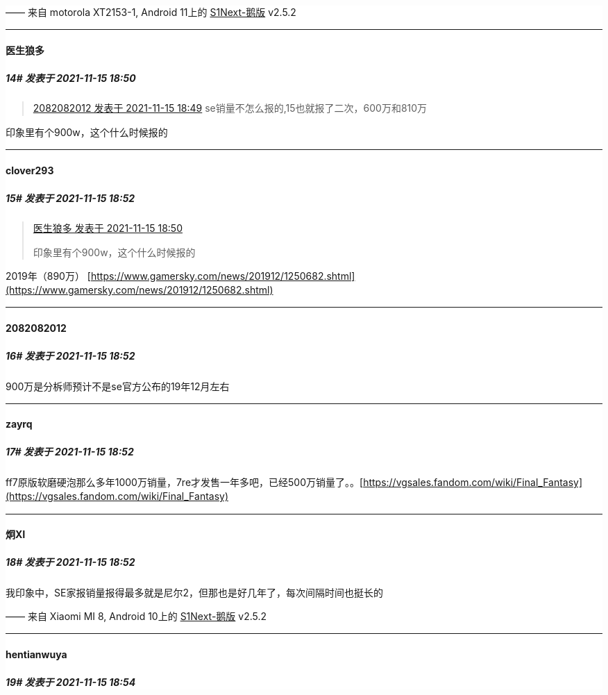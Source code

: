 —— 来自 motorola XT2153-1, Android 11上的 [S1Next-鹅版](https://github.com/ykrank/S1-Next/releases) v2.5.2

*****

####  医生狼多  
##### 14#       发表于 2021-11-15 18:50

<blockquote><a href="httphttps://bbs.saraba1st.com/2b/forum.php?mod=redirect&amp;goto=findpost&amp;pid=53555663&amp;ptid=2037648" target="_blank">2082082012 发表于 2021-11-15 18:49</a>
se销量不怎么报的,15也就报了二次，600万和810万</blockquote>
印象里有个900w，这个什么时候报的

*****

####  clover293  
##### 15#       发表于 2021-11-15 18:52

<blockquote><a href="httphttps://bbs.saraba1st.com/2b/forum.php?mod=redirect&amp;goto=findpost&amp;pid=53555676&amp;ptid=2037648" target="_blank">医生狼多 发表于 2021-11-15 18:50</a>

印象里有个900w，这个什么时候报的</blockquote>
2019年（890万）
[https://www.gamersky.com/news/201912/1250682.shtml](https://www.gamersky.com/news/201912/1250682.shtml)

*****

####  2082082012  
##### 16#       发表于 2021-11-15 18:52

900万是分柝师预计不是se官方公布的19年12月左右

*****

####  zayrq  
##### 17#       发表于 2021-11-15 18:52

ff7原版软磨硬泡那么多年1000万销量，7re才发售一年多吧，已经500万销量了。。[https://vgsales.fandom.com/wiki/Final_Fantasy](https://vgsales.fandom.com/wiki/Final_Fantasy)

*****

####  炯Ⅺ  
##### 18#       发表于 2021-11-15 18:52

我印象中，SE家报销量报得最多就是尼尔2，但那也是好几年了，每次间隔时间也挺长的

—— 来自 Xiaomi MI 8, Android 10上的 [S1Next-鹅版](https://github.com/ykrank/S1-Next/releases) v2.5.2

*****

####  hentianwuya  
##### 19#       发表于 2021-11-15 18:54
